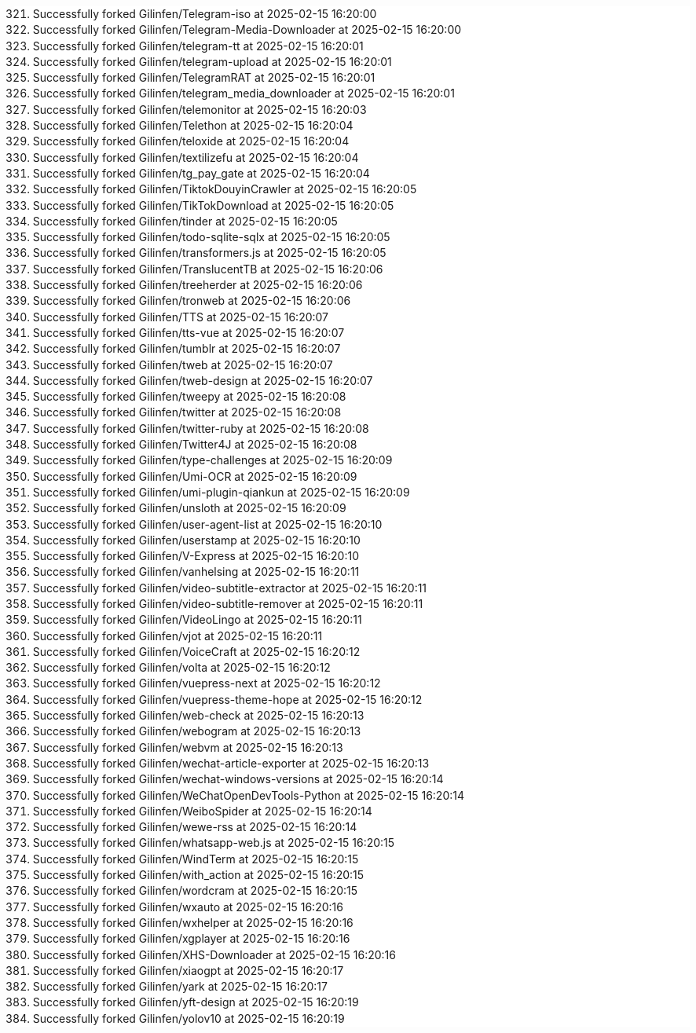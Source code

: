 321. Successfully forked Gilinfen/Telegram-iso at 2025-02-15 16:20:00
322. Successfully forked Gilinfen/Telegram-Media-Downloader at 2025-02-15 16:20:00
323. Successfully forked Gilinfen/telegram-tt at 2025-02-15 16:20:01
324. Successfully forked Gilinfen/telegram-upload at 2025-02-15 16:20:01
325. Successfully forked Gilinfen/TelegramRAT at 2025-02-15 16:20:01
326. Successfully forked Gilinfen/telegram_media_downloader at 2025-02-15 16:20:01
327. Successfully forked Gilinfen/telemonitor at 2025-02-15 16:20:03
328. Successfully forked Gilinfen/Telethon at 2025-02-15 16:20:04
329. Successfully forked Gilinfen/teloxide at 2025-02-15 16:20:04
330. Successfully forked Gilinfen/textilizefu at 2025-02-15 16:20:04
331. Successfully forked Gilinfen/tg_pay_gate at 2025-02-15 16:20:04
332. Successfully forked Gilinfen/TiktokDouyinCrawler at 2025-02-15 16:20:05
333. Successfully forked Gilinfen/TikTokDownload at 2025-02-15 16:20:05
334. Successfully forked Gilinfen/tinder at 2025-02-15 16:20:05
335. Successfully forked Gilinfen/todo-sqlite-sqlx at 2025-02-15 16:20:05
336. Successfully forked Gilinfen/transformers.js at 2025-02-15 16:20:05
337. Successfully forked Gilinfen/TranslucentTB at 2025-02-15 16:20:06
338. Successfully forked Gilinfen/treeherder at 2025-02-15 16:20:06
339. Successfully forked Gilinfen/tronweb at 2025-02-15 16:20:06
340. Successfully forked Gilinfen/TTS at 2025-02-15 16:20:07
341. Successfully forked Gilinfen/tts-vue at 2025-02-15 16:20:07
342. Successfully forked Gilinfen/tumblr at 2025-02-15 16:20:07
343. Successfully forked Gilinfen/tweb at 2025-02-15 16:20:07
344. Successfully forked Gilinfen/tweb-design at 2025-02-15 16:20:07
345. Successfully forked Gilinfen/tweepy at 2025-02-15 16:20:08
346. Successfully forked Gilinfen/twitter at 2025-02-15 16:20:08
347. Successfully forked Gilinfen/twitter-ruby at 2025-02-15 16:20:08
348. Successfully forked Gilinfen/Twitter4J at 2025-02-15 16:20:08
349. Successfully forked Gilinfen/type-challenges at 2025-02-15 16:20:09
350. Successfully forked Gilinfen/Umi-OCR at 2025-02-15 16:20:09
351. Successfully forked Gilinfen/umi-plugin-qiankun at 2025-02-15 16:20:09
352. Successfully forked Gilinfen/unsloth at 2025-02-15 16:20:09
353. Successfully forked Gilinfen/user-agent-list at 2025-02-15 16:20:10
354. Successfully forked Gilinfen/userstamp at 2025-02-15 16:20:10
355. Successfully forked Gilinfen/V-Express at 2025-02-15 16:20:10
356. Successfully forked Gilinfen/vanhelsing at 2025-02-15 16:20:11
357. Successfully forked Gilinfen/video-subtitle-extractor at 2025-02-15 16:20:11
358. Successfully forked Gilinfen/video-subtitle-remover at 2025-02-15 16:20:11
359. Successfully forked Gilinfen/VideoLingo at 2025-02-15 16:20:11
360. Successfully forked Gilinfen/vjot at 2025-02-15 16:20:11
361. Successfully forked Gilinfen/VoiceCraft at 2025-02-15 16:20:12
362. Successfully forked Gilinfen/volta at 2025-02-15 16:20:12
363. Successfully forked Gilinfen/vuepress-next at 2025-02-15 16:20:12
364. Successfully forked Gilinfen/vuepress-theme-hope at 2025-02-15 16:20:12
365. Successfully forked Gilinfen/web-check at 2025-02-15 16:20:13
366. Successfully forked Gilinfen/webogram at 2025-02-15 16:20:13
367. Successfully forked Gilinfen/webvm at 2025-02-15 16:20:13
368. Successfully forked Gilinfen/wechat-article-exporter at 2025-02-15 16:20:13
369. Successfully forked Gilinfen/wechat-windows-versions at 2025-02-15 16:20:14
370. Successfully forked Gilinfen/WeChatOpenDevTools-Python at 2025-02-15 16:20:14
371. Successfully forked Gilinfen/WeiboSpider at 2025-02-15 16:20:14
372. Successfully forked Gilinfen/wewe-rss at 2025-02-15 16:20:14
373. Successfully forked Gilinfen/whatsapp-web.js at 2025-02-15 16:20:15
374. Successfully forked Gilinfen/WindTerm at 2025-02-15 16:20:15
375. Successfully forked Gilinfen/with_action at 2025-02-15 16:20:15
376. Successfully forked Gilinfen/wordcram at 2025-02-15 16:20:15
377. Successfully forked Gilinfen/wxauto at 2025-02-15 16:20:16
378. Successfully forked Gilinfen/wxhelper at 2025-02-15 16:20:16
379. Successfully forked Gilinfen/xgplayer at 2025-02-15 16:20:16
380. Successfully forked Gilinfen/XHS-Downloader at 2025-02-15 16:20:16
381. Successfully forked Gilinfen/xiaogpt at 2025-02-15 16:20:17
382. Successfully forked Gilinfen/yark at 2025-02-15 16:20:17
383. Successfully forked Gilinfen/yft-design at 2025-02-15 16:20:19
384. Successfully forked Gilinfen/yolov10 at 2025-02-15 16:20:19